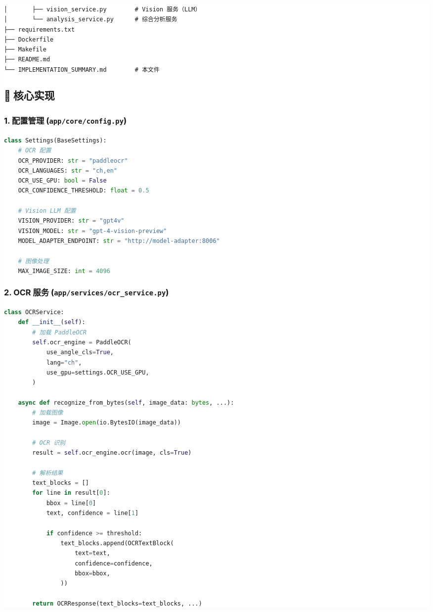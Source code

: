 ```
│       ├── vision_service.py        # Vision 服务（LLM）
│       └── analysis_service.py      # 综合分析服务
├── requirements.txt
├── Dockerfile
├── Makefile
├── README.md
└── IMPLEMENTATION_SUMMARY.md        # 本文件
```

## 🔧 核心实现

### 1. 配置管理 (`app/core/config.py`)

```python
class Settings(BaseSettings):
    # OCR 配置
    OCR_PROVIDER: str = "paddleocr"
    OCR_LANGUAGES: str = "ch,en"
    OCR_USE_GPU: bool = False
    OCR_CONFIDENCE_THRESHOLD: float = 0.5

    # Vision LLM 配置
    VISION_PROVIDER: str = "gpt4v"
    VISION_MODEL: str = "gpt-4-vision-preview"
    MODEL_ADAPTER_ENDPOINT: str = "http://model-adapter:8006"

    # 图像处理
    MAX_IMAGE_SIZE: int = 4096
```

### 2. OCR 服务 (`app/services/ocr_service.py`)

```python
class OCRService:
    def __init__(self):
        # 加载 PaddleOCR
        self.ocr_engine = PaddleOCR(
            use_angle_cls=True,
            lang="ch",
            use_gpu=settings.OCR_USE_GPU,
        )

    async def recognize_from_bytes(self, image_data: bytes, ...):
        # 加载图像
        image = Image.open(io.BytesIO(image_data))

        # OCR 识别
        result = self.ocr_engine.ocr(image, cls=True)

        # 解析结果
        text_blocks = []
        for line in result[0]:
            bbox = line[0]
            text, confidence = line[1]

            if confidence >= threshold:
                text_blocks.append(OCRTextBlock(
                    text=text,
                    confidence=confidence,
                    bbox=bbox,
                ))

        return OCRResponse(text_blocks=text_blocks, ...)
```